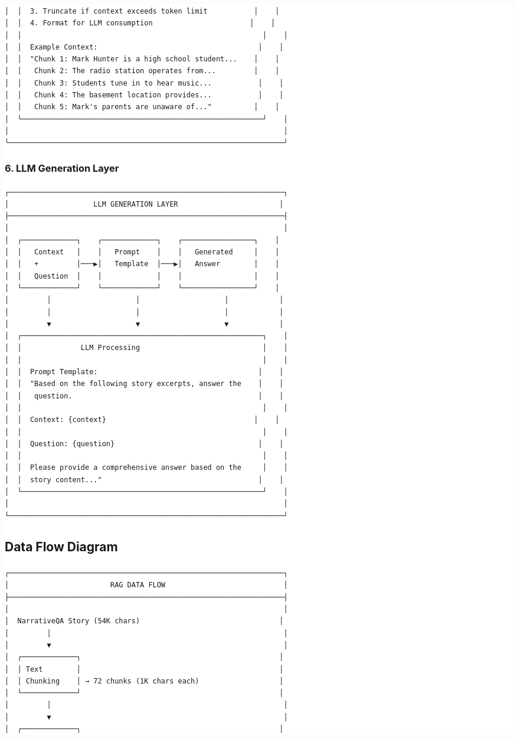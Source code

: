 ```
│  │  3. Truncate if context exceeds token limit           │    │
│  │  4. Format for LLM consumption                       │    │
│  │                                                         │    │
│  │  Example Context:                                      │    │
│  │  "Chunk 1: Mark Hunter is a high school student...    │    │
│  │   Chunk 2: The radio station operates from...         │    │
│  │   Chunk 3: Students tune in to hear music...           │    │
│  │   Chunk 4: The basement location provides...           │    │
│  │   Chunk 5: Mark's parents are unaware of..."          │    │
│  └─────────────────────────────────────────────────────────┘    │
│                                                                 │
└─────────────────────────────────────────────────────────────────┘
```

### 6. LLM Generation Layer
```
┌─────────────────────────────────────────────────────────────────┐
│                    LLM GENERATION LAYER                        │
├─────────────────────────────────────────────────────────────────┤
│                                                                 │
│  ┌─────────────┐    ┌─────────────┐    ┌─────────────────┐    │
│  │   Context   │    │   Prompt    │    │   Generated     │    │
│  │   +         │───▶│   Template  │───▶│   Answer        │    │
│  │   Question  │    │             │    │                 │    │
│  └─────────────┘    └─────────────┘    └─────────────────┘    │
│         │                    │                    │            │
│         │                    │                    │            │
│         ▼                    ▼                    ▼            │
│  ┌─────────────────────────────────────────────────────────┐    │
│  │              LLM Processing                             │    │
│  │                                                         │    │
│  │  Prompt Template:                                      │    │
│  │  "Based on the following story excerpts, answer the    │    │
│  │   question.                                            │    │
│  │                                                         │    │
│  │  Context: {context}                                   │    │
│  │                                                         │    │
│  │  Question: {question}                                  │    │
│  │                                                         │    │
│  │  Please provide a comprehensive answer based on the     │    │
│  │  story content..."                                     │    │
│  └─────────────────────────────────────────────────────────┘    │
│                                                                 │
└─────────────────────────────────────────────────────────────────┘
```

## Data Flow Diagram

```
┌─────────────────────────────────────────────────────────────────┐
│                        RAG DATA FLOW                            │
├─────────────────────────────────────────────────────────────────┤
│                                                                 │
│  NarrativeQA Story (54K chars)                                 │
│         │                                                       │
│         ▼                                                       │
│  ┌─────────────┐                                               │
│  │ Text        │                                               │
│  │ Chunking    │ → 72 chunks (1K chars each)                   │
│  └─────────────┘                                               │
│         │                                                       │
│         ▼                                                       │
│  ┌─────────────┐                                               │
```